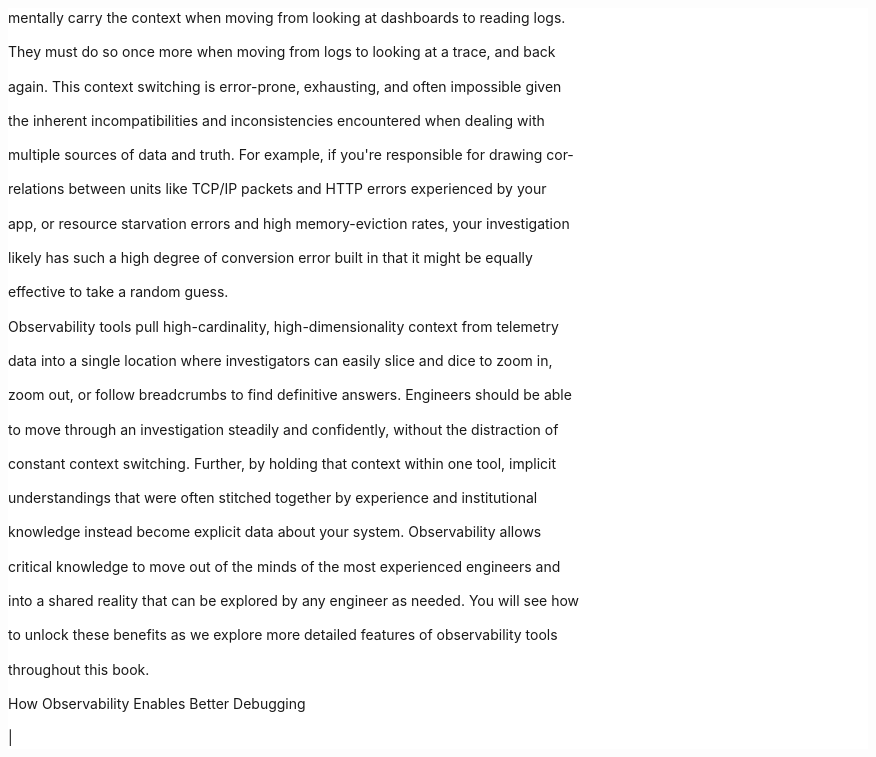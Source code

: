 mentally carry the context when moving from looking at dashboards to
reading logs.

They must do so once more when moving from logs to looking at a trace,
and back

again. This context switching is error-prone, exhausting, and often
impossible given

the inherent incompatibilities and inconsistencies encountered when
dealing with

multiple sources of data and truth. For example, if you're responsible
for drawing cor‐

relations between units like TCP/IP packets and HTTP errors experienced
by your

app, or resource starvation errors and high memory-eviction rates, your
investigation

likely has such a high degree of conversion error built in that it might
be equally

effective to take a random guess.

Observability tools pull high-cardinality, high-dimensionality context
from telemetry

data into a single location where investigators can easily slice and
dice to zoom in,

zoom out, or follow breadcrumbs to find definitive answers. Engineers
should be able

to move through an investigation steadily and confidently, without the
distraction of

constant context switching. Further, by holding that context within one
tool, implicit

understandings that were often stitched together by experience and
institutional

knowledge instead become explicit data about your system. Observability
allows

critical knowledge to move out of the minds of the most experienced
engineers and

into a shared reality that can be explored by any engineer as needed.
You will see how

to unlock these benefits as we explore more detailed features of
observability tools

throughout this book.

How Observability Enables Better Debugging

\|
